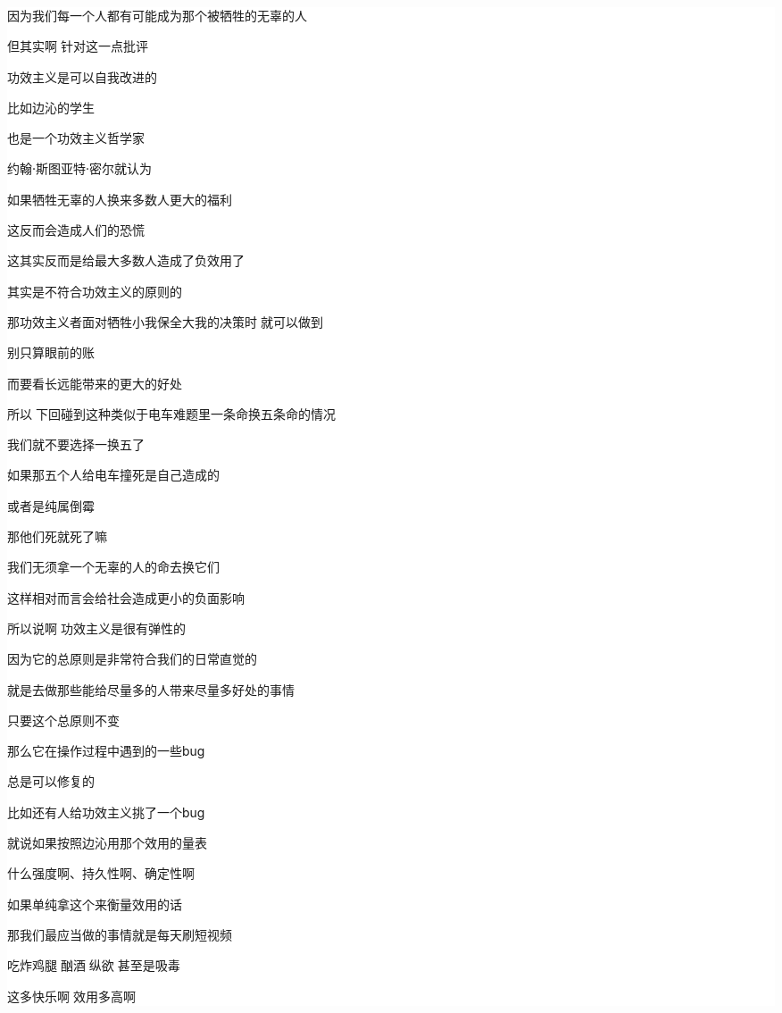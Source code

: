 因为我们每一个人都有可能成为那个被牺牲的无辜的人

但其实啊 针对这一点批评

功效主义是可以自我改进的

比如边沁的学生

也是一个功效主义哲学家

约翰·斯图亚特·密尔就认为

如果牺牲无辜的人换来多数人更大的福利

这反而会造成人们的恐慌

这其实反而是给最大多数人造成了负效用了

其实是不符合功效主义的原则的

那功效主义者面对牺牲小我保全大我的决策时 就可以做到

别只算眼前的账

而要看长远能带来的更大的好处

所以 下回碰到这种类似于电车难题里一条命换五条命的情况

我们就不要选择一换五了

如果那五个人给电车撞死是自己造成的

或者是纯属倒霉

那他们死就死了嘛

我们无须拿一个无辜的人的命去换它们

这样相对而言会给社会造成更小的负面影响

所以说啊 功效主义是很有弹性的

因为它的总原则是非常符合我们的日常直觉的

就是去做那些能给尽量多的人带来尽量多好处的事情

只要这个总原则不变

那么它在操作过程中遇到的一些bug

总是可以修复的

比如还有人给功效主义挑了一个bug

就说如果按照边沁用那个效用的量表

什么强度啊、持久性啊、确定性啊

如果单纯拿这个来衡量效用的话

那我们最应当做的事情就是每天刷短视频

吃炸鸡腿 酗酒 纵欲 甚至是吸毒

这多快乐啊 效用多高啊
